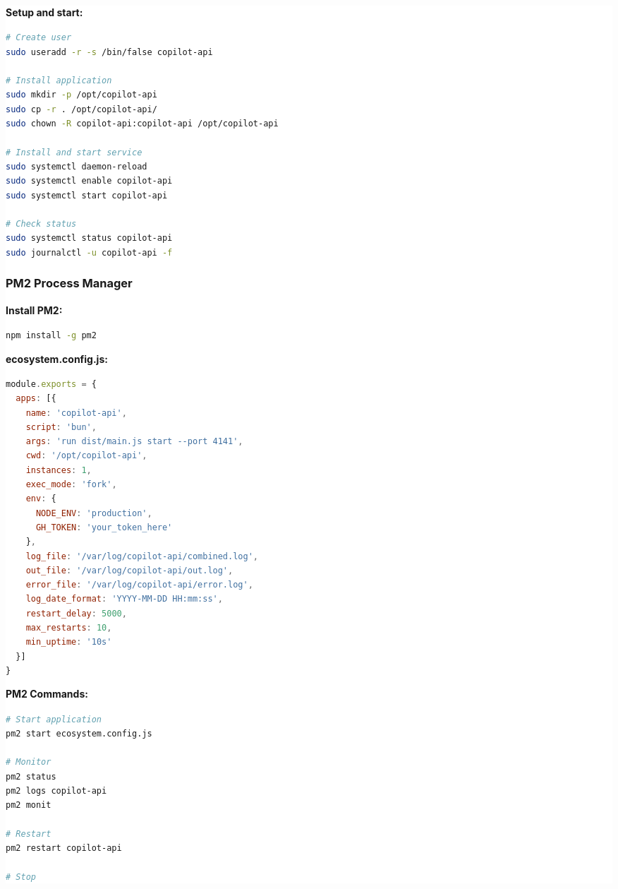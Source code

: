 **Setup and start:**
```bash
# Create user
sudo useradd -r -s /bin/false copilot-api

# Install application
sudo mkdir -p /opt/copilot-api
sudo cp -r . /opt/copilot-api/
sudo chown -R copilot-api:copilot-api /opt/copilot-api

# Install and start service
sudo systemctl daemon-reload
sudo systemctl enable copilot-api
sudo systemctl start copilot-api

# Check status
sudo systemctl status copilot-api
sudo journalctl -u copilot-api -f
```

### PM2 Process Manager

**Install PM2:**
```bash
npm install -g pm2
```

**ecosystem.config.js:**
```javascript
module.exports = {
  apps: [{
    name: 'copilot-api',
    script: 'bun',
    args: 'run dist/main.js start --port 4141',
    cwd: '/opt/copilot-api',
    instances: 1,
    exec_mode: 'fork',
    env: {
      NODE_ENV: 'production',
      GH_TOKEN: 'your_token_here'
    },
    log_file: '/var/log/copilot-api/combined.log',
    out_file: '/var/log/copilot-api/out.log',
    error_file: '/var/log/copilot-api/error.log',
    log_date_format: 'YYYY-MM-DD HH:mm:ss',
    restart_delay: 5000,
    max_restarts: 10,
    min_uptime: '10s'
  }]
}
```

**PM2 Commands:**
```bash
# Start application
pm2 start ecosystem.config.js

# Monitor
pm2 status
pm2 logs copilot-api
pm2 monit

# Restart
pm2 restart copilot-api

# Stop
```